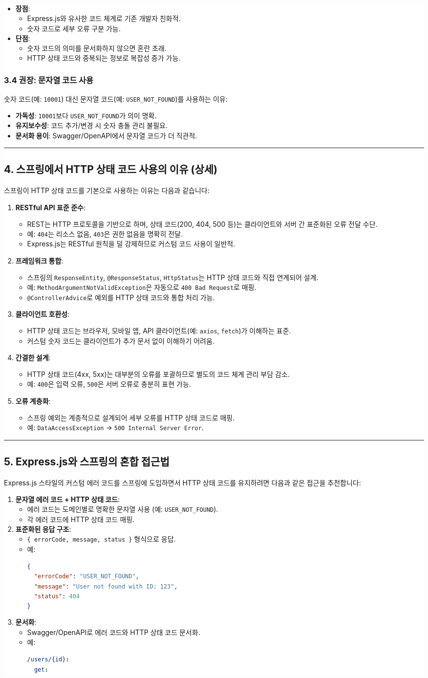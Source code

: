 - **장점**:
  - Express.js와 유사한 코드 체계로 기존 개발자 친화적.
  - 숫자 코드로 세부 오류 구분 가능.
- **단점**:
  - 숫자 코드의 의미를 문서화하지 않으면 혼란 초래.
  - HTTP 상태 코드와 중복되는 정보로 복잡성 증가 가능.

### 3.4 권장: 문자열 코드 사용
숫자 코드(예: `10001`) 대신 문자열 코드(예: `USER_NOT_FOUND`)를 사용하는 이유:
- **가독성**: `10001`보다 `USER_NOT_FOUND`가 의미 명확.
- **유지보수성**: 코드 추가/변경 시 숫자 충돌 관리 불필요.
- **문서화 용이**: Swagger/OpenAPI에서 문자열 코드가 더 직관적.

---

## 4. 스프링에서 HTTP 상태 코드 사용의 이유 (상세)

스프링이 HTTP 상태 코드를 기본으로 사용하는 이유는 다음과 같습니다:

1. **RESTful API 표준 준수**:
   - REST는 HTTP 프로토콜을 기반으로 하며, 상태 코드(200, 404, 500 등)는 클라이언트와 서버 간 표준화된 오류 전달 수단.
   - 예: `404`는 리소스 없음, `403`은 권한 없음을 명확히 전달.
   - Express.js는 RESTful 원칙을 덜 강제하므로 커스텀 코드 사용이 일반적.

2. **프레임워크 통합**:
   - 스프링의 `ResponseEntity`, `@ResponseStatus`, `HttpStatus`는 HTTP 상태 코드와 직접 연계되어 설계.
   - 예: `MethodArgumentNotValidException`은 자동으로 `400 Bad Request`로 매핑.
   - `@ControllerAdvice`로 예외를 HTTP 상태 코드와 통합 처리 가능.

3. **클라이언트 호환성**:
   - HTTP 상태 코드는 브라우저, 모바일 앱, API 클라이언트(예: `axios`, `fetch`)가 이해하는 표준.
   - 커스텀 숫자 코드는 클라이언트가 추가 문서 없이 이해하기 어려움.

4. **간결한 설계**:
   - HTTP 상태 코드(4xx, 5xx)는 대부분의 오류를 포괄하므로 별도의 코드 체계 관리 부담 감소.
   - 예: `400`은 입력 오류, `500`은 서버 오류로 충분히 표현 가능.

5. **오류 계층화**:
   - 스프링 예외는 계층적으로 설계되어 세부 오류를 HTTP 상태 코드로 매핑.
   - 예: `DataAccessException` → `500 Internal Server Error`.

---

## 5. Express.js와 스프링의 혼합 접근법

Express.js 스타일의 커스텀 에러 코드를 스프링에 도입하면서 HTTP 상태 코드를 유지하려면 다음과 같은 접근을 추천합니다:

1. **문자열 에러 코드 + HTTP 상태 코드**:
   - 에러 코드는 도메인별로 명확한 문자열 사용 (예: `USER_NOT_FOUND`).
   - 각 에러 코드에 HTTP 상태 코드 매핑.
2. **표준화된 응답 구조**:
   - `{ errorCode, message, status }` 형식으로 응답.
   - 예:
     ```json
     {
       "errorCode": "USER_NOT_FOUND",
       "message": "User not found with ID: 123",
       "status": 404
     }
     ```
3. **문서화**:
   - Swagger/OpenAPI로 에러 코드와 HTTP 상태 코드 문서화.
   - 예:
     ```yaml
     /users/{id}:
       get: